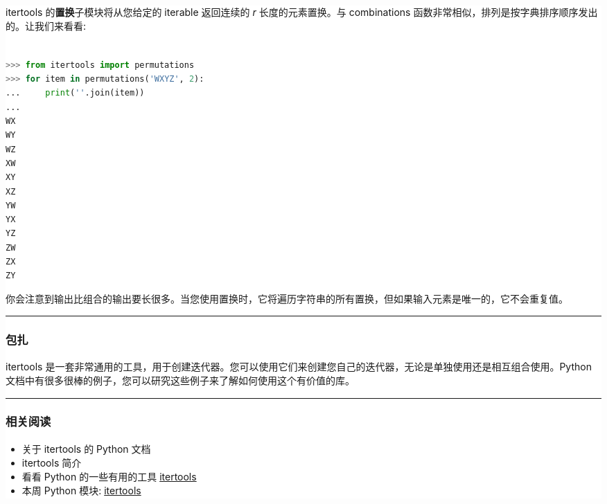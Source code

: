 itertools 的**置换**子模块将从您给定的 iterable 返回连续的 *r* 长度的元素置换。与 combinations 函数非常相似，排列是按字典排序顺序发出的。让我们来看看:

```py

>>> from itertools import permutations
>>> for item in permutations('WXYZ', 2):
...     print(''.join(item))
... 
WX
WY
WZ
XW
XY
XZ
YW
YX
YZ
ZW
ZX
ZY

```

你会注意到输出比组合的输出要长很多。当您使用置换时，它将遍历字符串的所有置换，但如果输入元素是唯一的，它不会重复值。

* * *

### 包扎

itertools 是一套非常通用的工具，用于创建迭代器。您可以使用它们来创建您自己的迭代器，无论是单独使用还是相互组合使用。Python 文档中有很多很棒的例子，您可以研究这些例子来了解如何使用这个有价值的库。

* * *

### 相关阅读

*   关于 itertools 的 Python 文档
*   itertools 简介
*   看看 Python 的一些有用的工具 [itertools](http://naiquevin.github.io/a-look-at-some-of-pythons-useful-itertools.html)
*   本周 Python 模块: [itertools](https://pymotw.com/2/itertools/)